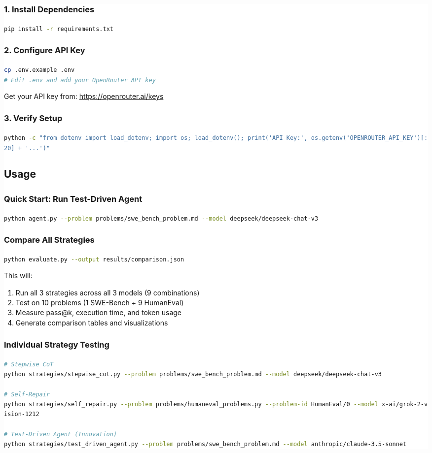 ### 1. Install Dependencies

```bash
pip install -r requirements.txt
```

### 2. Configure API Key

```bash
cp .env.example .env
# Edit .env and add your OpenRouter API key
```

Get your API key from: https://openrouter.ai/keys

### 3. Verify Setup

```bash
python -c "from dotenv import load_dotenv; import os; load_dotenv(); print('API Key:', os.getenv('OPENROUTER_API_KEY')[:20] + '...')"
```

## Usage

### Quick Start: Run Test-Driven Agent

```bash
python agent.py --problem problems/swe_bench_problem.md --model deepseek/deepseek-chat-v3
```

### Compare All Strategies

```bash
python evaluate.py --output results/comparison.json
```

This will:

1. Run all 3 strategies across all 3 models (9 combinations)
2. Test on 10 problems (1 SWE-Bench + 9 HumanEval)
3. Measure pass@k, execution time, and token usage
4. Generate comparison tables and visualizations

### Individual Strategy Testing

```bash
# Stepwise CoT
python strategies/stepwise_cot.py --problem problems/swe_bench_problem.md --model deepseek/deepseek-chat-v3

# Self-Repair
python strategies/self_repair.py --problem problems/humaneval_problems.py --problem-id HumanEval/0 --model x-ai/grok-2-vision-1212

# Test-Driven Agent (Innovation)
python strategies/test_driven_agent.py --problem problems/swe_bench_problem.md --model anthropic/claude-3.5-sonnet
```
